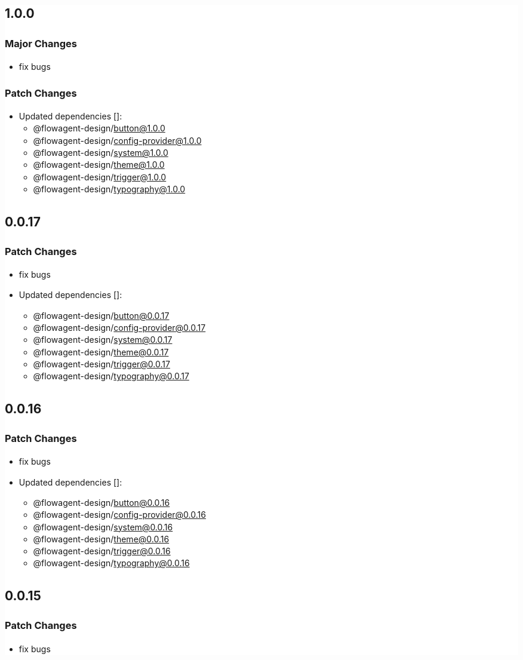 ## 1.0.0

### Major Changes

- fix bugs

### Patch Changes

- Updated dependencies []:
  - @flowagent-design/button@1.0.0
  - @flowagent-design/config-provider@1.0.0
  - @flowagent-design/system@1.0.0
  - @flowagent-design/theme@1.0.0
  - @flowagent-design/trigger@1.0.0
  - @flowagent-design/typography@1.0.0

## 0.0.17

### Patch Changes

- fix bugs

- Updated dependencies []:
  - @flowagent-design/button@0.0.17
  - @flowagent-design/config-provider@0.0.17
  - @flowagent-design/system@0.0.17
  - @flowagent-design/theme@0.0.17
  - @flowagent-design/trigger@0.0.17
  - @flowagent-design/typography@0.0.17

## 0.0.16

### Patch Changes

- fix bugs

- Updated dependencies []:
  - @flowagent-design/button@0.0.16
  - @flowagent-design/config-provider@0.0.16
  - @flowagent-design/system@0.0.16
  - @flowagent-design/theme@0.0.16
  - @flowagent-design/trigger@0.0.16
  - @flowagent-design/typography@0.0.16

## 0.0.15

### Patch Changes

- fix bugs
